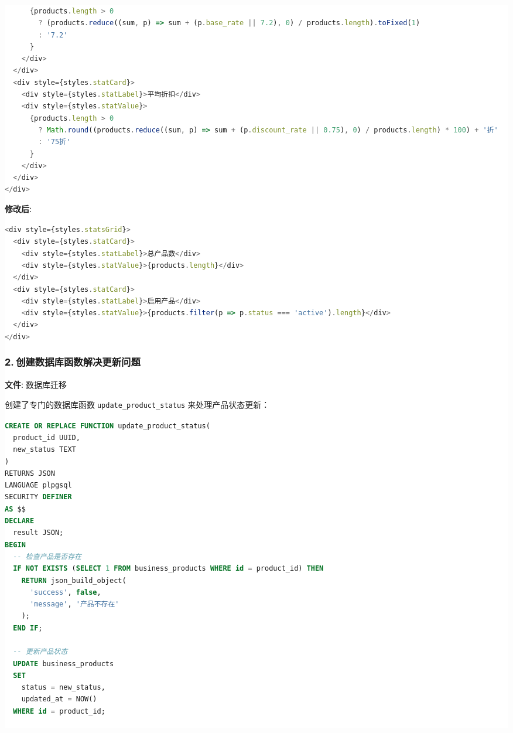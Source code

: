 ```typescript
      {products.length > 0 
        ? (products.reduce((sum, p) => sum + (p.base_rate || 7.2), 0) / products.length).toFixed(1)
        : '7.2'
      }
    </div>
  </div>
  <div style={styles.statCard}>
    <div style={styles.statLabel}>平均折扣</div>
    <div style={styles.statValue}>
      {products.length > 0 
        ? Math.round((products.reduce((sum, p) => sum + (p.discount_rate || 0.75), 0) / products.length) * 100) + '折'
        : '75折'
      }
    </div>
  </div>
</div>
```

**修改后**:
```typescript
<div style={styles.statsGrid}>
  <div style={styles.statCard}>
    <div style={styles.statLabel}>总产品数</div>
    <div style={styles.statValue}>{products.length}</div>
  </div>
  <div style={styles.statCard}>
    <div style={styles.statLabel}>启用产品</div>
    <div style={styles.statValue}>{products.filter(p => p.status === 'active').length}</div>
  </div>
</div>
```

### 2. 创建数据库函数解决更新问题
**文件**: 数据库迁移

创建了专门的数据库函数 `update_product_status` 来处理产品状态更新：

```sql
CREATE OR REPLACE FUNCTION update_product_status(
  product_id UUID,
  new_status TEXT
)
RETURNS JSON
LANGUAGE plpgsql
SECURITY DEFINER
AS $$
DECLARE
  result JSON;
BEGIN
  -- 检查产品是否存在
  IF NOT EXISTS (SELECT 1 FROM business_products WHERE id = product_id) THEN
    RETURN json_build_object(
      'success', false,
      'message', '产品不存在'
    );
  END IF;
  
  -- 更新产品状态
  UPDATE business_products 
  SET 
    status = new_status,
    updated_at = NOW()
  WHERE id = product_id;
  
```